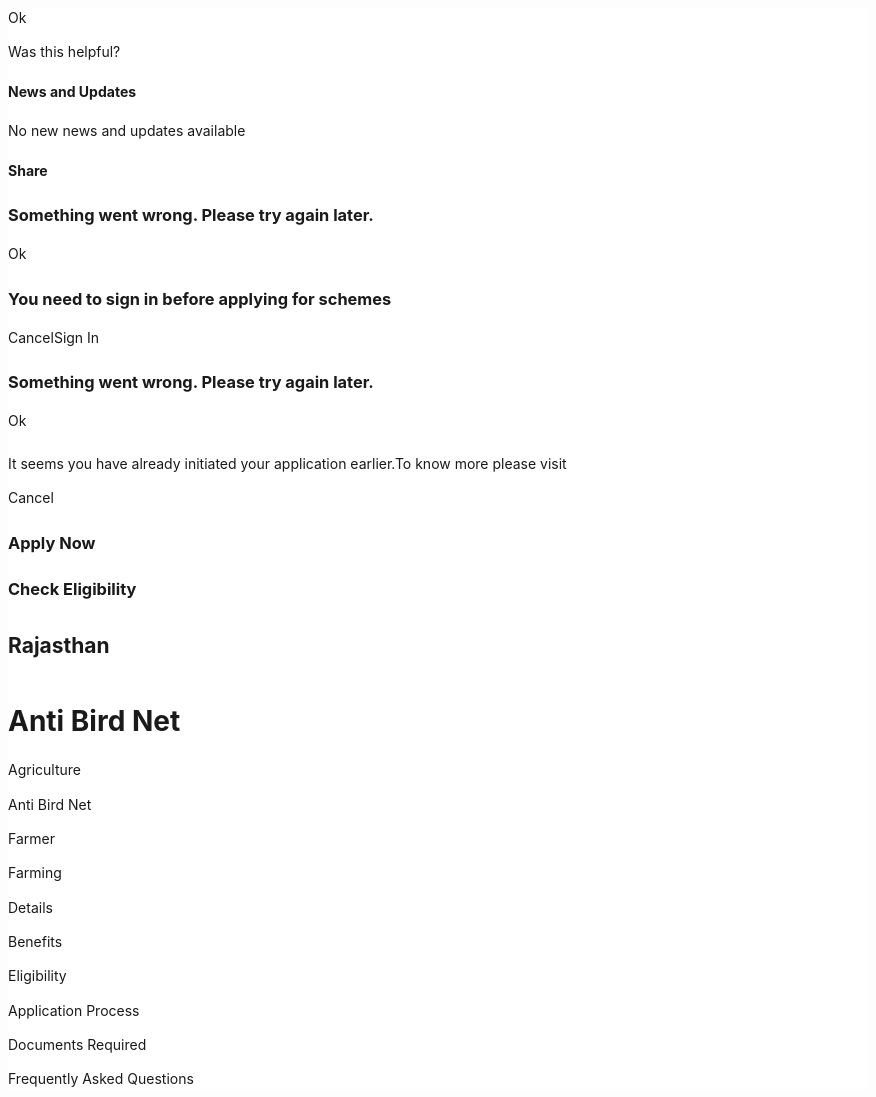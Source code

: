 Ok

Was this helpful?

#### News and Updates

No new news and updates available

#### Share

### Something went wrong. Please try again later.

Ok

### 

### You need to sign in before applying for schemes

CancelSign In

### Something went wrong. Please try again later.

Ok

### 

It seems you have already initiated your application earlier.To know more please visit

Cancel

### Apply Now

### Check Eligibility

Rajasthan
---------

Anti Bird Net
=============

Agriculture

Anti Bird Net

Farmer

Farming

Details

Benefits

Eligibility

Application Process

Documents Required

Frequently Asked Questions
